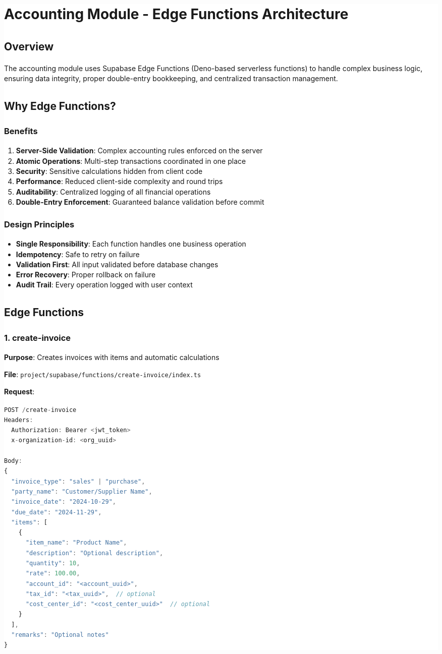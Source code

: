 # Accounting Module - Edge Functions Architecture

## Overview

The accounting module uses Supabase Edge Functions (Deno-based serverless functions) to handle complex business logic, ensuring data integrity, proper double-entry bookkeeping, and centralized transaction management.

## Why Edge Functions?

### Benefits

1. **Server-Side Validation**: Complex accounting rules enforced on the server
2. **Atomic Operations**: Multi-step transactions coordinated in one place
3. **Security**: Sensitive calculations hidden from client code
4. **Performance**: Reduced client-side complexity and round trips
5. **Auditability**: Centralized logging of all financial operations
6. **Double-Entry Enforcement**: Guaranteed balance validation before commit

### Design Principles

- **Single Responsibility**: Each function handles one business operation
- **Idempotency**: Safe to retry on failure
- **Validation First**: All input validated before database changes
- **Error Recovery**: Proper rollback on failure
- **Audit Trail**: Every operation logged with user context

## Edge Functions

### 1. create-invoice

**Purpose**: Creates invoices with items and automatic calculations

**File**: `project/supabase/functions/create-invoice/index.ts`

**Request**:
```typescript
POST /create-invoice
Headers:
  Authorization: Bearer <jwt_token>
  x-organization-id: <org_uuid>

Body:
{
  "invoice_type": "sales" | "purchase",
  "party_name": "Customer/Supplier Name",
  "invoice_date": "2024-10-29",
  "due_date": "2024-11-29",
  "items": [
    {
      "item_name": "Product Name",
      "description": "Optional description",
      "quantity": 10,
      "rate": 100.00,
      "account_id": "<account_uuid>",
      "tax_id": "<tax_uuid>",  // optional
      "cost_center_id": "<cost_center_uuid>"  // optional
    }
  ],
  "remarks": "Optional notes"
}
```
